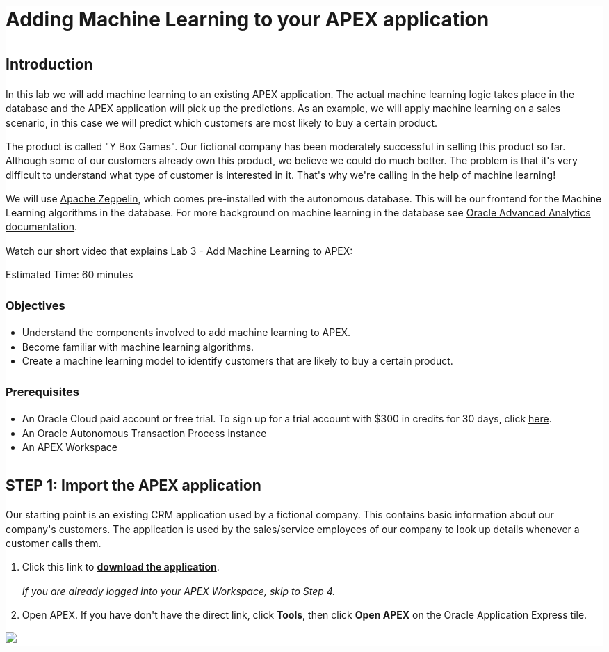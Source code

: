 # Adding Machine Learning to your APEX application
## Introduction
In this lab we will add machine learning to an existing APEX application. The actual machine learning logic takes place in the database and the APEX application will pick up the predictions. As an example, we will apply machine learning on a sales scenario, in this case we will predict which customers are most likely to buy a certain product.

The product is called "Y Box Games". Our fictional company has been moderately successful in selling this product so far. Although some of our customers already own this product, we believe we could do much better. The problem is that it's very difficult to understand what type of customer is interested in it. That's why we're calling in the help of machine learning!

We will use [Apache Zeppelin](http://www.oracle.com/technetwork/database/options/oml/overview/index.html), which comes pre-installed with the autonomous database. This will be our frontend for the Machine Learning algorithms in the database. For more background on machine learning in the database see [Oracle Advanced Analytics documentation](https://docs.oracle.com/en/database/oracle/oracle-database/12.2/dmapi/mining-fuctions.html#GUID-3BC8FD92-9B6A-4612-A458-7E5FFDDC5EA7).

Watch our short video that explains Lab 3 - Add Machine Learning to APEX:

[](youtube:QbHboPzCeAU)

Estimated Time: 60 minutes

### Objectives
- Understand the components involved to add machine learning to APEX.
- Become familiar with machine learning algorithms.
- Create a machine learning model to identify customers that are likely to buy a certain product.

### Prerequisites

* An Oracle Cloud paid account or free trial. To sign up for a trial account with $300 in credits for 30 days, click [here](http://oracle.com/cloud/free).
* An Oracle Autonomous Transaction Process instance
* An APEX Workspace


## **STEP 1**: Import the APEX application

Our starting point is an existing CRM application used by a fictional company. This contains basic information about our company's customers. The application is used by the sales/service employees of our company to look up details whenever a customer calls them.

1. Click this link to [**download the application**](./files/f100.sql).

   *If you are already logged into your APEX Workspace, skip to Step 4.*

2. Open APEX. If you have don't have the direct link, click **Tools**, then click **Open APEX** on the Oracle Application Express tile.

  ![](./images/click-tools.png " ")
